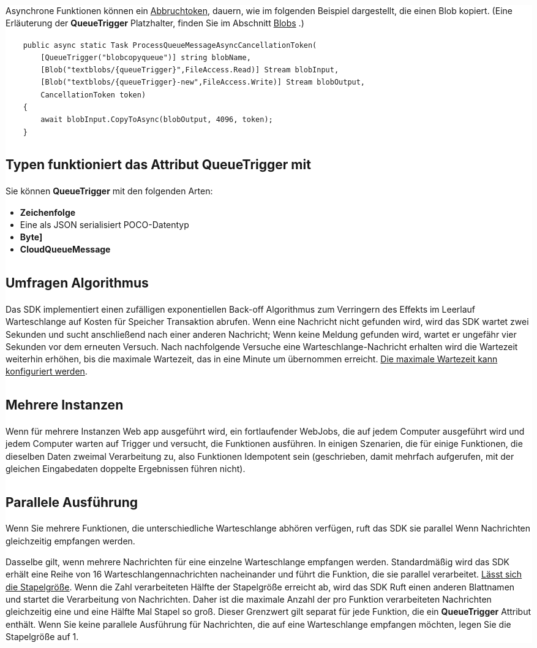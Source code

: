 Asynchrone Funktionen können ein [Abbruchtoken](http://www.asp.net/mvc/overview/performance/using-asynchronous-methods-in-aspnet-mvc-4#CancelToken), dauern, wie im folgenden Beispiel dargestellt, die einen Blob kopiert. (Eine Erläuterung der **QueueTrigger** Platzhalter, finden Sie im Abschnitt [Blobs](#how-to-read-and-write-blobs-and-tables-while-processing-a-queue-message) .)

        public async static Task ProcessQueueMessageAsyncCancellationToken(
            [QueueTrigger("blobcopyqueue")] string blobName,
            [Blob("textblobs/{queueTrigger}",FileAccess.Read)] Stream blobInput,
            [Blob("textblobs/{queueTrigger}-new",FileAccess.Write)] Stream blobOutput,
            CancellationToken token)
        {
            await blobInput.CopyToAsync(blobOutput, 4096, token);
        }

## <a name="types-the-queuetrigger-attribute-works-with"></a>Typen funktioniert das Attribut QueueTrigger mit

Sie können **QueueTrigger** mit den folgenden Arten:

* **Zeichenfolge**
* Eine als JSON serialisiert POCO-Datentyp
* **Byte]**
* **CloudQueueMessage**

## <a name="polling-algorithm"></a>Umfragen Algorithmus

Das SDK implementiert einen zufälligen exponentiellen Back-off Algorithmus zum Verringern des Effekts im Leerlauf Warteschlange auf Kosten für Speicher Transaktion abrufen.  Wenn eine Nachricht nicht gefunden wird, wird das SDK wartet zwei Sekunden und sucht anschließend nach einer anderen Nachricht; Wenn keine Meldung gefunden wird, wartet er ungefähr vier Sekunden vor dem erneuten Versuch. Nach nachfolgende Versuche eine Warteschlange-Nachricht erhalten wird die Wartezeit weiterhin erhöhen, bis die maximale Wartezeit, das in eine Minute um übernommen erreicht. [Die maximale Wartezeit kann konfiguriert werden](#how-to-set-configuration-options).

## <a name="multiple-instances"></a>Mehrere Instanzen

Wenn für mehrere Instanzen Web app ausgeführt wird, ein fortlaufender WebJobs, die auf jedem Computer ausgeführt wird und jedem Computer warten auf Trigger und versucht, die Funktionen ausführen. In einigen Szenarien, die für einige Funktionen, die dieselben Daten zweimal Verarbeitung zu, also Funktionen Idempotent sein (geschrieben, damit mehrfach aufgerufen, mit der gleichen Eingabedaten doppelte Ergebnissen führen nicht).  

## <a name="parallel-execution"></a>Parallele Ausführung

Wenn Sie mehrere Funktionen, die unterschiedliche Warteschlange abhören verfügen, ruft das SDK sie parallel Wenn Nachrichten gleichzeitig empfangen werden.

Dasselbe gilt, wenn mehrere Nachrichten für eine einzelne Warteschlange empfangen werden. Standardmäßig wird das SDK erhält eine Reihe von 16 Warteschlangennachrichten nacheinander und führt die Funktion, die sie parallel verarbeitet. [Lässt sich die Stapelgröße](#how-to-set-configuration-options). Wenn die Zahl verarbeiteten Hälfte der Stapelgröße erreicht ab, wird das SDK Ruft einen anderen Blattnamen und startet die Verarbeitung von Nachrichten. Daher ist die maximale Anzahl der pro Funktion verarbeiteten Nachrichten gleichzeitig eine und eine Hälfte Mal Stapel so groß. Dieser Grenzwert gilt separat für jede Funktion, die ein **QueueTrigger** Attribut enthält. Wenn Sie keine parallele Ausführung für Nachrichten, die auf eine Warteschlange empfangen möchten, legen Sie die Stapelgröße auf 1.
